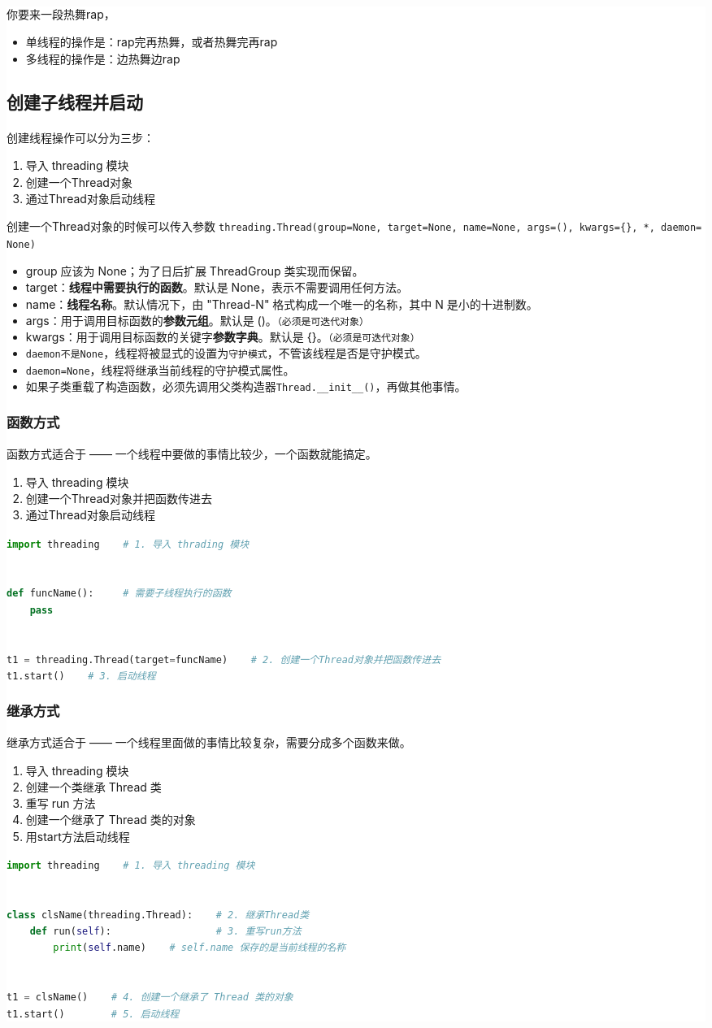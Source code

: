 你要来一段热舞rap，
- 单线程的操作是：rap完再热舞，或者热舞完再rap
- 多线程的操作是：边热舞边rap

## 创建子线程并启动
创建线程操作可以分为三步：

1. 导入 threading 模块
2. 创建一个Thread对象
3. 通过Thread对象启动线程

创建一个Thread对象的时候可以传入参数
`threading.Thread(group=None, target=None, name=None, args=(), kwargs={}, *, daemon=None)`

- group 应该为 None；为了日后扩展 ThreadGroup 类实现而保留。
- target：**线程中需要执行的函数**。默认是 None，表示不需要调用任何方法。
- name：**线程名称**。默认情况下，由 "Thread-N" 格式构成一个唯一的名称，其中 N 是小的十进制数。
- args：用于调用目标函数的**参数元组**。默认是 ()。`（必须是可迭代对象）`
- kwargs：用于调用目标函数的关键字**参数字典**。默认是 {}。`（必须是可迭代对象）`
- `daemon不是None`，线程将被显式的设置为`守护模式`，不管该线程是否是守护模式。
- `daemon=None`，线程将继承当前线程的守护模式属性。
- 如果子类重载了构造函数，必须先调用父类构造器`Thread.__init__()`，再做其他事情。

### 函数方式
函数方式适合于 —— 一个线程中要做的事情比较少，一个函数就能搞定。

1. 导入 threading 模块
2. 创建一个Thread对象并把函数传进去
3. 通过Thread对象启动线程

```python
import threading    # 1. 导入 thrading 模块


def funcName():     # 需要子线程执行的函数
    pass


t1 = threading.Thread(target=funcName)    # 2. 创建一个Thread对象并把函数传进去
t1.start()    # 3. 启动线程
```

### 继承方式
继承方式适合于 —— 一个线程里面做的事情比较复杂，需要分成多个函数来做。

1. 导入 threading 模块
2. 创建一个类继承 Thread 类
3. 重写 run 方法
4. 创建一个继承了 Thread 类的对象
5. 用start方法启动线程

```python
import threading    # 1. 导入 threading 模块


class clsName(threading.Thread):    # 2. 继承Thread类
    def run(self):                  # 3. 重写run方法
        print(self.name)    # self.name 保存的是当前线程的名称


t1 = clsName()    # 4. 创建一个继承了 Thread 类的对象
t1.start()        # 5. 启动线程
```
